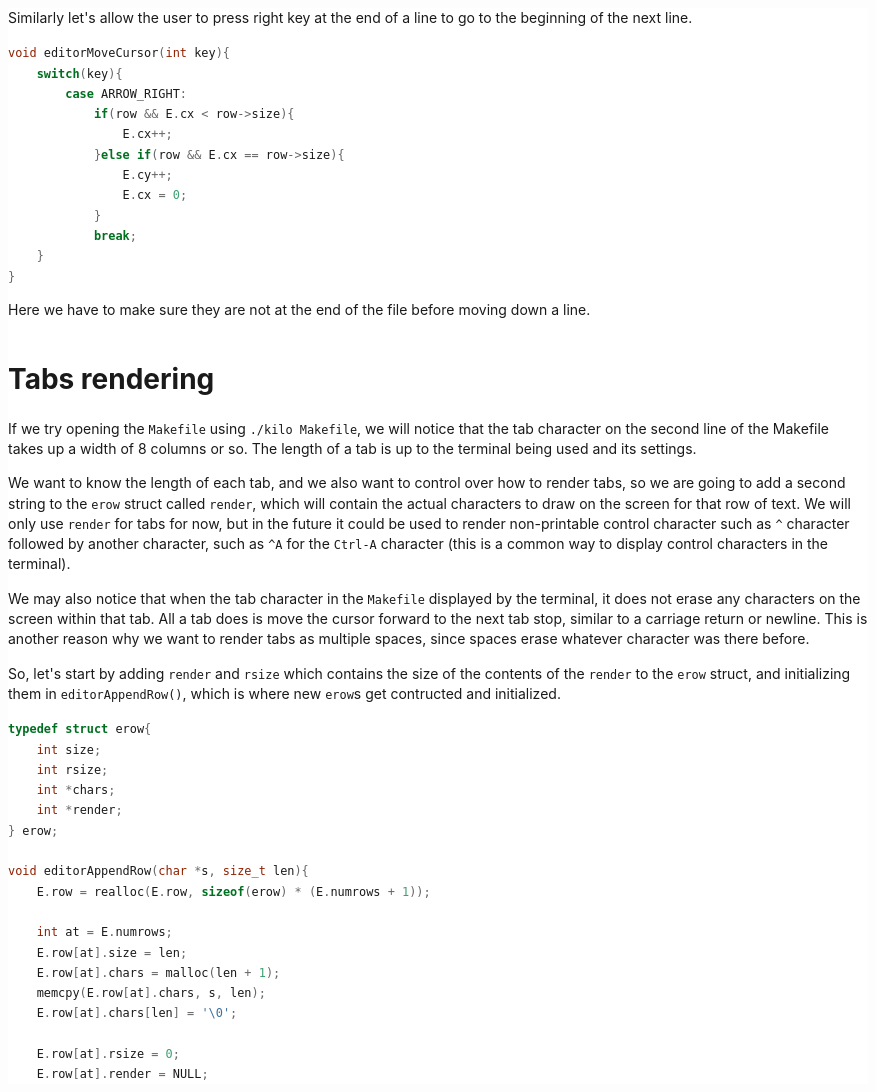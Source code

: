 Similarly let's allow the user to press right key at the end of a line to go to
the beginning of the next line.

```c
void editorMoveCursor(int key){
    switch(key){
        case ARROW_RIGHT:
            if(row && E.cx < row->size){
                E.cx++;
            }else if(row && E.cx == row->size){
                E.cy++;
                E.cx = 0;
            }
            break;
    }
}
```

Here we have to make sure they are not at the end of the file before moving down
a line.

# Tabs rendering

If we try opening the `Makefile` using `./kilo Makefile`, we will notice that
the tab character on the second line of the Makefile takes up a width of 8
columns or so. The length of a tab is up to the terminal being used and its
settings.

We want to know the length of each tab, and we also want to control over how to
render tabs, so we are going to add a second string to the `erow` struct called
`render`, which will contain the actual characters to draw on the screen for
that row of text. We will only use `render` for tabs for now, but in the future
it could be used to render non-printable control character such as `^` character
followed by another character, such as `^A` for the `Ctrl-A` character (this is
a common way to display control characters in the terminal).

We may also notice that when the tab character in the `Makefile` displayed by
the terminal, it does not erase any characters on the screen within that tab.
All a tab does is move the cursor forward to the next tab stop, similar to a
carriage return or newline. This is another reason why we want to render tabs as
multiple spaces, since spaces erase whatever character was there before.

So, let's start by adding `render` and `rsize` which contains the size of the
contents of the `render` to the `erow` struct, and initializing them in
`editorAppendRow()`, which is where new `erow`s get contructed and initialized.

```c
typedef struct erow{
    int size;
    int rsize;
    int *chars;
    int *render;
} erow;

void editorAppendRow(char *s, size_t len){
    E.row = realloc(E.row, sizeof(erow) * (E.numrows + 1));

    int at = E.numrows;
    E.row[at].size = len;
    E.row[at].chars = malloc(len + 1);
    memcpy(E.row[at].chars, s, len);
    E.row[at].chars[len] = '\0';

    E.row[at].rsize = 0;
    E.row[at].render = NULL;

```